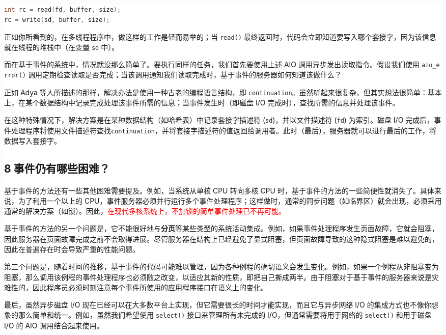 ```c
int rc = read(fd, buffer, size);
rc = write(sd, buffer, size);
```

正如你所看到的，在多线程程序中，做这样的工作是轻而易举的；当 `read()` 最终返回时，代码会立即知道要写入哪个套接字，因为该信息就在线程的堆栈中（在变量 `sd` 中）。

而在基于事件的系统中，情况就没那么简单了。要执行同样的任务，我们首先要使用上述 AIO 调用异步发出读取指令。假设我们使用 `aio_error()` 调用定期检查读取是否完成；当该调用通知我们读取完成时，基于事件的服务器如何知道该做什么？

正如 Adya 等人所描述的那样，解决办法是使用一种古老的编程语言结构，即 `continuation`。虽然听起来很复杂，但其实想法很简单：基本上，在某个数据结构中记录完成处理该事件所需的信息；当事件发生时（即磁盘 I/O 完成时），查找所需的信息并处理该事件。

在这种特殊情况下，解决方案是在某种数据结构（如哈希表）中记录套接字描述符 (`sd`)，并以文件描述符 (`fd`) 为索引。磁盘 I/O 完成后，事件处理程序将使用文件描述符查找`continuation`，并将套接字描述符的值返回给调用者。此时（最后），服务器就可以进行最后的工作，将数据写入套接字。

## 8 事件仍有哪些困难？

基于事件的方法还有一些其他困难需要提及。例如，当系统从单核 CPU 转向多核 CPU 时，基于事件的方法的一些简便性就消失了。具体来说，为了利用一个以上的 CPU，事件服务器必须并行运行多个事件处理程序；这样做时，通常的同步问题（如临界区）就会出现，必须采用通常的解决方案（如锁）。因此，<font color="red">在现代多核系统上，不加锁的简单事件处理已不再可能。</font>

基于事件的方法的另一个问题是，它不能很好地与**分页**等某些类型的系统活动集成。例如，如果事件处理程序发生页面故障，它就会阻塞，因此服务器在页面故障完成之前不会取得进展。尽管服务器在结构上已经避免了显式阻塞，但页面故障导致的这种隐式阻塞是难以避免的，因此在普遍存在时会导致严重的性能问题。

第三个问题是，随着时间的推移，基于事件的代码可能难以管理，因为各种例程的确切语义会发生变化。例如，如果一个例程从非阻塞变为阻塞，那么调用该例程的事件处理程序也必须随之改变，以适应其新的性质，即把自己撕成两半。由于阻塞对于基于事件的服务器来说是灾难性的，因此程序员必须时刻注意每个事件所使用的应用程序接口在语义上的变化。

最后，虽然异步磁盘 I/O 现在已经可以在大多数平台上实现，但它需要很长的时间才能实现，而且它与异步网络 I/O 的集成方式也不像你想象的那么简单和统一。例如，虽然我们希望使用 `select()` 接口来管理所有未完成的 I/O，但通常需要将用于网络的 `select()` 和用于磁盘 I/O 的 AIO 调用结合起来使用。